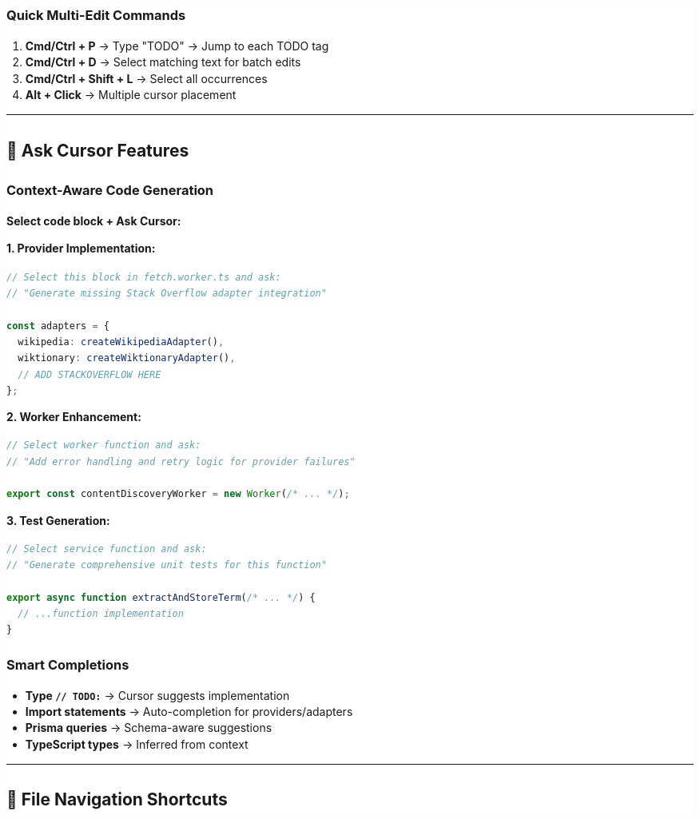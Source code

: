### Quick Multi-Edit Commands
1. **Cmd/Ctrl + P** → Type "TODO" → Jump to each TODO tag
2. **Cmd/Ctrl + D** → Select matching text for batch edits
3. **Cmd/Ctrl + Shift + L** → Select all occurrences
4. **Alt + Click** → Multiple cursor placement

---

## 🤖 **Ask Cursor Features**

### Context-Aware Code Generation

**Select code block + Ask Cursor:**

**1. Provider Implementation:**
```typescript
// Select this block in fetch.worker.ts and ask:
// "Generate missing Stack Overflow adapter integration"

const adapters = {
  wikipedia: createWikipediaAdapter(),
  wiktionary: createWiktionaryAdapter(),
  // ADD STACKOVERFLOW HERE
};
```

**2. Worker Enhancement:**
```typescript
// Select worker function and ask:
// "Add error handling and retry logic for provider failures"

export const contentDiscoveryWorker = new Worker(/* ... */);
```

**3. Test Generation:**
```typescript
// Select service function and ask:
// "Generate comprehensive unit tests for this function"

export async function extractAndStoreTerm(/* ... */) {
  // ...function implementation
}
```

### Smart Completions
- **Type `// TODO:`** → Cursor suggests implementation
- **Import statements** → Auto-completion for providers/adapters
- **Prisma queries** → Schema-aware suggestions
- **TypeScript types** → Inferred from context

---

## 📁 **File Navigation Shortcuts**
